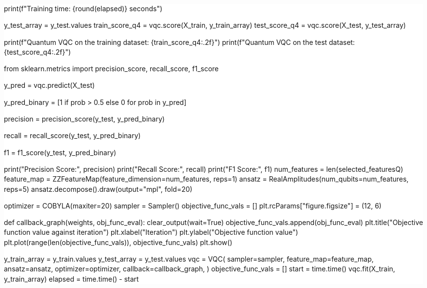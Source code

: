 print(f"Training time: {round(elapsed)} seconds")

y_test_array = y_test.values
train_score_q4 = vqc.score(X_train, y_train_array)
test_score_q4 = vqc.score(X_test, y_test_array)

print(f"Quantum VQC on the training dataset: {train_score_q4:.2f}")
print(f"Quantum VQC on the test dataset:     {test_score_q4:.2f}")

from sklearn.metrics import precision_score, recall_score, f1_score

y_pred = vqc.predict(X_test)

y_pred_binary = [1 if prob > 0.5 else 0 for prob in y_pred]

precision = precision_score(y_test, y_pred_binary)

recall = recall_score(y_test, y_pred_binary)

f1 = f1_score(y_test, y_pred_binary)

print("Precision Score:", precision)
print("Recall Score:", recall)
print("F1 Score:", f1)
num_features = len(selected_featuresQ)
feature_map = ZZFeatureMap(feature_dimension=num_features, reps=1)
ansatz = RealAmplitudes(num_qubits=num_features, reps=5)
ansatz.decompose().draw(output="mpl", fold=20)

optimizer = COBYLA(maxiter=20)
sampler = Sampler()
objective_func_vals = []
plt.rcParams["figure.figsize"] = (12, 6)

def callback_graph(weights, obj_func_eval):
    clear_output(wait=True)
    objective_func_vals.append(obj_func_eval)
    plt.title("Objective function value against iteration")
    plt.xlabel("Iteration")
    plt.ylabel("Objective function value")
    plt.plot(range(len(objective_func_vals)), objective_func_vals)
    plt.show()

y_train_array = y_train.values
y_test_array = y_test.values
vqc = VQC(
    sampler=sampler,
    feature_map=feature_map,
    ansatz=ansatz,
    optimizer=optimizer,
    callback=callback_graph,
)
objective_func_vals = []
start = time.time()
vqc.fit(X_train, y_train_array)
elapsed = time.time() - start
